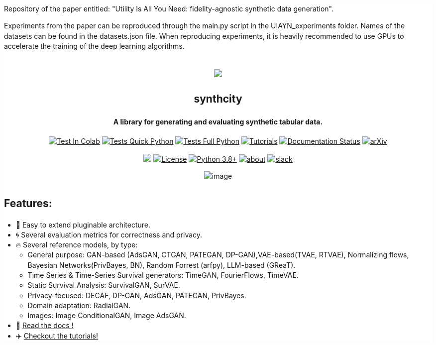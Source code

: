 Repository of the paper entitled: "Utility Is All You Need: fidelity-agnostic synthetic data generation".

Experiments from the paper can be reproduced through the main.py script in the UIAYN_experiments folder. 
Names of the datasets can be found in the datasets.json file. 
When reproducing experiments, it is heavily recommended to use GPUs to accelerate the training of the deep learning algorithms.



<h2 align="center">
  <img src="https://github.com/vanderschaarlab/synthcity/raw/main/docs/logo.png" height="150px">

  synthcity
</h2>

<h4 align="center">
    A library for generating and evaluating synthetic tabular data.
</h4>


<div align="center">

[![Test In Colab](https://colab.research.google.com/assets/colab-badge.svg)](https://colab.research.google.com/drive/1Vr2PJswgfFYBkJCm3hhVkuH-9dXnHeYV?usp=sharing)
[![Tests Quick Python](https://github.com/vanderschaarlab/synthcity/actions/workflows/test_pr.yml/badge.svg)](https://github.com/vanderschaarlab/synthcity/actions/workflows/test_pr.yml)
[![Tests Full Python](https://github.com/vanderschaarlab/synthcity/actions/workflows/test_full.yml/badge.svg)](https://github.com/vanderschaarlab/synthcity/actions/workflows/test_full.yml)
[![Tutorials](https://github.com/vanderschaarlab/synthcity/actions/workflows/test_tutorials.yml/badge.svg)](https://github.com/vanderschaarlab/synthcity/actions/workflows/test_tutorials.yml)
[![Documentation Status](https://readthedocs.org/projects/synthcity/badge/?version=latest)](https://synthcity.readthedocs.io/en/latest/?badge=latest)
[![arXiv](https://img.shields.io/badge/arXiv-2301.07573-b31b1b.svg)](https://arxiv.org/abs/2301.07573)

[![](https://pepy.tech/badge/synthcity)](https://pypi.org/project/synthcity/)
[![License](https://img.shields.io/badge/License-Apache_2.0-blue.svg)](https://github.com/vanderschaarlab/synthcity/blob/main/LICENSE)
[![Python 3.8+](https://img.shields.io/badge/python-3.8+-blue.svg)](https://www.python.org/downloads/release/python-380/)
[![about](https://img.shields.io/badge/about-The%20van%20der%20Schaar%20Lab-blue)](https://www.vanderschaar-lab.com/)
[![slack](https://img.shields.io/badge/chat-on%20slack-purple?logo=slack)](https://join.slack.com/t/vanderschaarlab/shared_invite/zt-1pzy8z7ti-zVsUPHAKTgCd1UoY8XtTEw)

![image](https://github.com/vanderschaarlab/synthcity/raw/main/docs/arch.png "Synthcity")

</div>


## Features:
- :key: Easy to extend pluginable architecture.
- :cyclone: Several evaluation metrics for correctness and privacy.
- :fire: Several reference models, by type:
    - General purpose: GAN-based (AdsGAN, CTGAN, PATEGAN, DP-GAN),VAE-based(TVAE, RTVAE), Normalizing flows, Bayesian Networks(PrivBayes, BN), Random Forrest (arfpy), LLM-based (GReaT).
    - Time Series & Time-Series Survival generators: TimeGAN, FourierFlows, TimeVAE.
    - Static Survival Analysis: SurvivalGAN, SurVAE.
    - Privacy-focused: DECAF, DP-GAN, AdsGAN, PATEGAN, PrivBayes.
    - Domain adaptation: RadialGAN.
    - Images: Image ConditionalGAN, Image AdsGAN.
- :book: [Read the docs !](https://synthcity.readthedocs.io/)
- :airplane: [Checkout the tutorials!](https://github.com/vanderschaarlab/synthcity#-tutorials)
